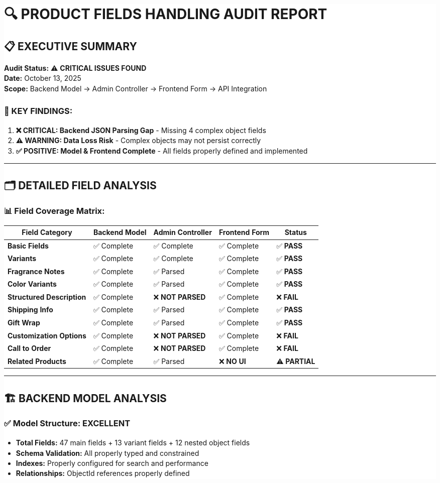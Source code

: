 # 🔍 PRODUCT FIELDS HANDLING AUDIT REPORT

## 📋 **EXECUTIVE SUMMARY**

**Audit Status:** ⚠️ **CRITICAL ISSUES FOUND**  
**Date:** October 13, 2025  
**Scope:** Backend Model → Admin Controller → Frontend Form → API Integration  

### **🚨 KEY FINDINGS:**

1. **❌ CRITICAL: Backend JSON Parsing Gap** - Missing 4 complex object fields
2. **⚠️ WARNING: Data Loss Risk** - Complex objects may not persist correctly  
3. **✅ POSITIVE: Model & Frontend Complete** - All fields properly defined and implemented

---

## 🗂️ **DETAILED FIELD ANALYSIS**

### **📊 Field Coverage Matrix:**

| Field Category | Backend Model | Admin Controller | Frontend Form | Status |
|----------------|---------------|------------------|---------------|--------|
| **Basic Fields** | ✅ Complete | ✅ Complete | ✅ Complete | ✅ **PASS** |
| **Variants** | ✅ Complete | ✅ Complete | ✅ Complete | ✅ **PASS** |
| **Fragrance Notes** | ✅ Complete | ✅ Parsed | ✅ Complete | ✅ **PASS** |
| **Color Variants** | ✅ Complete | ✅ Parsed | ✅ Complete | ✅ **PASS** |
| **Structured Description** | ✅ Complete | ❌ **NOT PARSED** | ✅ Complete | ❌ **FAIL** |
| **Shipping Info** | ✅ Complete | ✅ Parsed | ✅ Complete | ✅ **PASS** |
| **Gift Wrap** | ✅ Complete | ✅ Parsed | ✅ Complete | ✅ **PASS** |
| **Customization Options** | ✅ Complete | ❌ **NOT PARSED** | ✅ Complete | ❌ **FAIL** |
| **Call to Order** | ✅ Complete | ❌ **NOT PARSED** | ✅ Complete | ❌ **FAIL** |
| **Related Products** | ✅ Complete | ✅ Parsed | ❌ **NO UI** | ⚠️ **PARTIAL** |

---

## 🏗️ **BACKEND MODEL ANALYSIS**

### **✅ Model Structure: EXCELLENT**
- **Total Fields:** 47 main fields + 13 variant fields + 12 nested object fields
- **Schema Validation:** All properly typed and constrained
- **Indexes:** Properly configured for search and performance
- **Relationships:** ObjectId references properly defined
